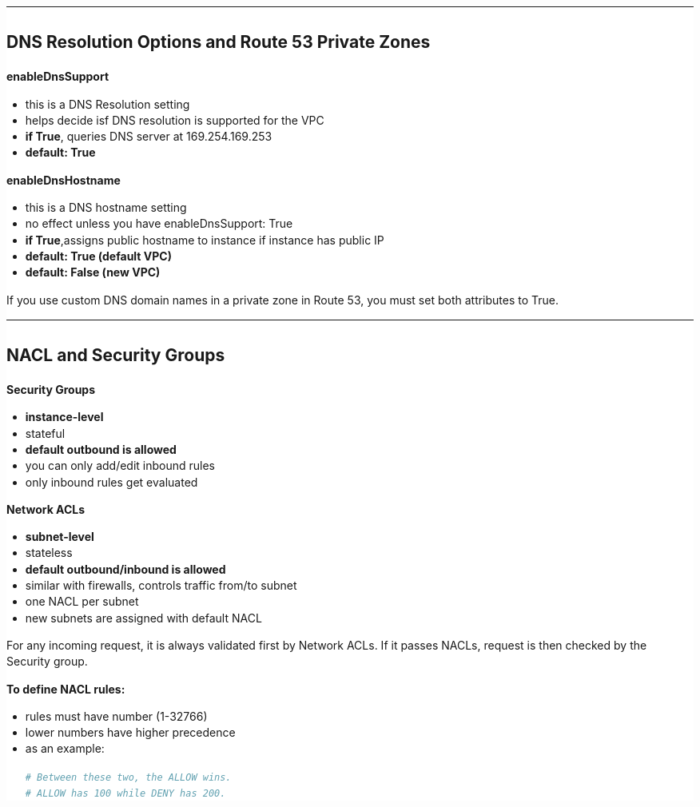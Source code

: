 ______________________________________________________________

## DNS Resolution Options and Route 53 Private Zones ##

**enableDnsSupport**
- this is a DNS Resolution setting
- helps decide isf DNS resolution is supported for the VPC
- **if True**, queries DNS server at 169.254.169.253
- **default: True**

**enableDnsHostname**
- this is a DNS hostname setting
- no effect unless you have enableDnsSupport: True
- **if True**,assigns public hostname to instance if instance has public IP
- **default: True (default VPC)**
- **default: False (new VPC)**

If you use custom DNS domain names in a private zone in Route 53, you must set both attributes to True.
______________________________________________________________

## NACL and Security Groups ##

**Security Groups**
- **instance-level**
- stateful 
- **default outbound is allowed**
- you can only add/edit inbound rules
- only inbound rules get evaluated

**Network ACLs**
- **subnet-level**
- stateless 
- **default outbound/inbound is allowed**
- similar with firewalls, controls traffic from/to subnet
- one NACL per subnet
- new subnets are assigned with default NACL


For any incoming request, it is always validated first by Network ACLs. If it passes NACLs, request is then checked by the Security group.

**To  define NACL rules:**
- rules must have number (1-32766)
- lower numbers have higher precedence
- as an example:
    ```bash
    # Between these two, the ALLOW wins.
    # ALLOW has 100 while DENY has 200.
